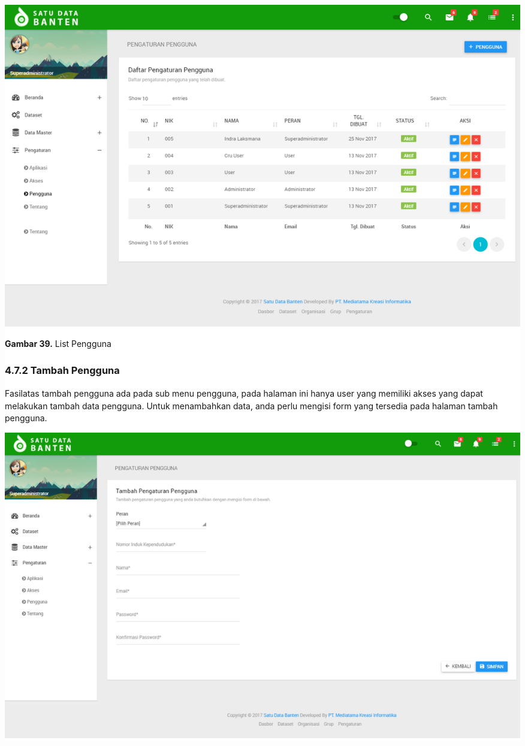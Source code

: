 ![List Pengguna](/document/aplikasi/banten-satu-data/images/integrasi/list-pengguna.png)

**Gambar 39.** List Pengguna

### 4.7.2 Tambah Pengguna

Fasilatas tambah pengguna ada pada sub menu pengguna, pada halaman ini hanya user yang memiliki akses yang dapat melakukan tambah data pengguna. Untuk menambahkan data, anda perlu mengisi form yang tersedia pada halaman tambah pengguna.

![Tambah Pengguna](/document/aplikasi/banten-satu-data/images/integrasi/tambah-pengguna.png)
